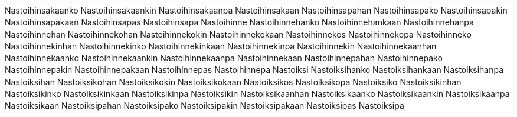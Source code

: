 Nastoihinsakaanko
Nastoihinsakaankin
Nastoihinsakaanpa
Nastoihinsakaan
Nastoihinsapahan
Nastoihinsapako
Nastoihinsapakin
Nastoihinsapakaan
Nastoihinsapas
Nastoihinsapa
Nastoihinne
Nastoihinnehanko
Nastoihinnehankaan
Nastoihinnehanpa
Nastoihinnehan
Nastoihinnekohan
Nastoihinnekokin
Nastoihinnekokaan
Nastoihinnekos
Nastoihinnekopa
Nastoihinneko
Nastoihinnekinhan
Nastoihinnekinko
Nastoihinnekinkaan
Nastoihinnekinpa
Nastoihinnekin
Nastoihinnekaanhan
Nastoihinnekaanko
Nastoihinnekaankin
Nastoihinnekaanpa
Nastoihinnekaan
Nastoihinnepahan
Nastoihinnepako
Nastoihinnepakin
Nastoihinnepakaan
Nastoihinnepas
Nastoihinnepa
Nastoiksi
Nastoiksihanko
Nastoiksihankaan
Nastoiksihanpa
Nastoiksihan
Nastoiksikohan
Nastoiksikokin
Nastoiksikokaan
Nastoiksikos
Nastoiksikopa
Nastoiksiko
Nastoiksikinhan
Nastoiksikinko
Nastoiksikinkaan
Nastoiksikinpa
Nastoiksikin
Nastoiksikaanhan
Nastoiksikaanko
Nastoiksikaankin
Nastoiksikaanpa
Nastoiksikaan
Nastoiksipahan
Nastoiksipako
Nastoiksipakin
Nastoiksipakaan
Nastoiksipas
Nastoiksipa